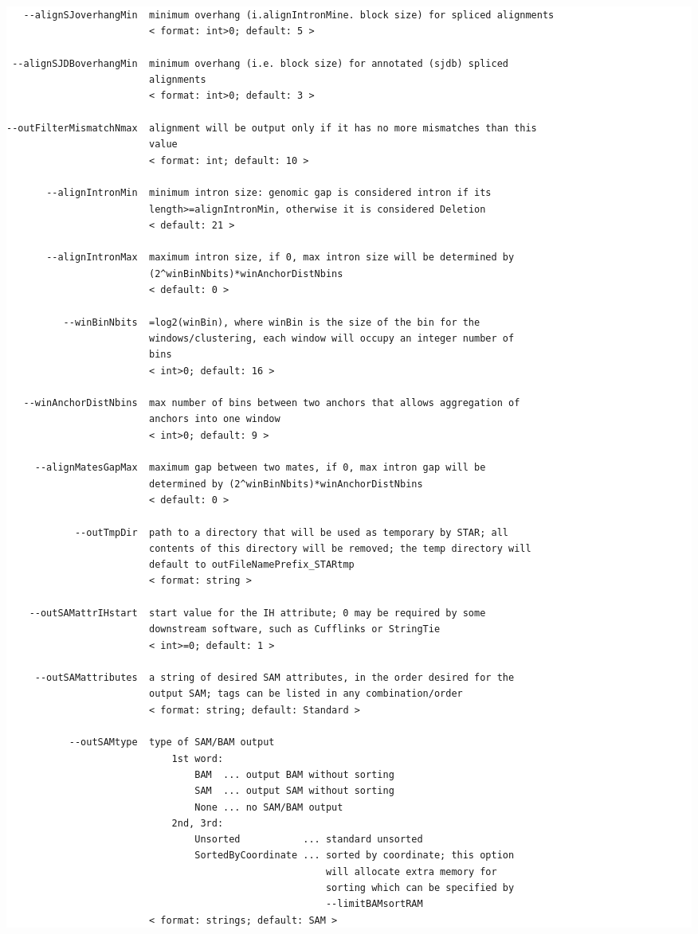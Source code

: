 ```txt
   --alignSJoverhangMin  minimum overhang (i.alignIntronMine. block size) for spliced alignments
                         < format: int>0; default: 5 >

 --alignSJDBoverhangMin  minimum overhang (i.e. block size) for annotated (sjdb) spliced
                         alignments
                         < format: int>0; default: 3 >

--outFilterMismatchNmax  alignment will be output only if it has no more mismatches than this
                         value
                         < format: int; default: 10 >

       --alignIntronMin  minimum intron size: genomic gap is considered intron if its
                         length>=alignIntronMin, otherwise it is considered Deletion
                         < default: 21 >

       --alignIntronMax  maximum intron size, if 0, max intron size will be determined by
                         (2^winBinNbits)*winAnchorDistNbins
                         < default: 0 >

          --winBinNbits  =log2(winBin), where winBin is the size of the bin for the
                         windows/clustering, each window will occupy an integer number of
                         bins
                         < int>0; default: 16 >

   --winAnchorDistNbins  max number of bins between two anchors that allows aggregation of
                         anchors into one window
                         < int>0; default: 9 >

     --alignMatesGapMax  maximum gap between two mates, if 0, max intron gap will be
                         determined by (2^winBinNbits)*winAnchorDistNbins
                         < default: 0 >

            --outTmpDir  path to a directory that will be used as temporary by STAR; all
                         contents of this directory will be removed; the temp directory will
                         default to outFileNamePrefix_STARtmp
                         < format: string >

    --outSAMattrIHstart  start value for the IH attribute; 0 may be required by some
                         downstream software, such as Cufflinks or StringTie
                         < int>=0; default: 1 >

     --outSAMattributes  a string of desired SAM attributes, in the order desired for the
                         output SAM; tags can be listed in any combination/order
                         < format: string; default: Standard >

           --outSAMtype  type of SAM/BAM output
                             1st word:
                                 BAM  ... output BAM without sorting
                                 SAM  ... output SAM without sorting
                                 None ... no SAM/BAM output
                             2nd, 3rd:
                                 Unsorted           ... standard unsorted
                                 SortedByCoordinate ... sorted by coordinate; this option
                                                        will allocate extra memory for
                                                        sorting which can be specified by
                                                        --limitBAMsortRAM
                         < format: strings; default: SAM >
```

